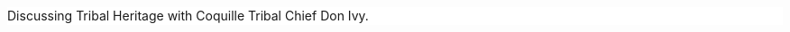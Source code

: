 <iframe style="border: none; overflow: hidden;" src="https://www.facebook.com/plugins/video.php?href=https%3A%2F%2Fwww.facebook.com%2FThatOregonLife%2Fvideos%2F1770721079692985%2F&amp;show_text=1&amp;width=560" width="560" height="382" frameborder="0" scrolling="no" allowfullscreen="allowfullscreen"></iframe>

<iframe style="border: none; overflow: hidden;" src="https://www.facebook.com/plugins/video.php?href=https%3A%2F%2Fwww.facebook.com%2FThatOregonLife%2Fvideos%2F1770702703028156%2F&amp;show_text=1&amp;width=560" width="560" height="382" frameborder="0" scrolling="no" allowfullscreen="allowfullscreen"></iframe>

<iframe style="border: none; overflow: hidden;" src="https://www.facebook.com/plugins/video.php?href=https%3A%2F%2Fwww.facebook.com%2FThatOregonLife%2Fvideos%2F1770658903032536%2F&amp;show_text=1&amp;width=560" width="560" height="426" frameborder="0" scrolling="no" allowfullscreen="allowfullscreen"></iframe>

<iframe style="border: none; overflow: hidden;" src="https://www.facebook.com/plugins/post.php?href=https%3A%2F%2Fwww.facebook.com%2FOregonsAdventureCoast%2Fposts%2F10156597595411692&amp;width=500" width="500" height="510" frameborder="0" scrolling="no"></iframe>

<iframe style="border: none; overflow: hidden;" src="https://www.facebook.com/plugins/video.php?href=https%3A%2F%2Fwww.facebook.com%2FThatOregonLife%2Fvideos%2F1769786689786424%2F&amp;show_text=1&amp;width=560" width="560" height="464" frameborder="0" scrolling="no" allowfullscreen="allowfullscreen"></iframe>

<iframe style="border: none; overflow: hidden;" src="https://www.facebook.com/plugins/video.php?href=https%3A%2F%2Fwww.facebook.com%2FThatOregonLife%2Fvideos%2F1769752363123190%2F&amp;show_text=1&amp;width=560" width="560" height="426" frameborder="0" scrolling="no" allowfullscreen="allowfullscreen"></iframe>

<iframe style="border: none; overflow: hidden;" src="https://www.facebook.com/plugins/video.php?href=https%3A%2F%2Fwww.facebook.com%2FThatOregonLife%2Fvideos%2F1769738639791229%2F&amp;show_text=1&amp;width=560" width="560" height="464" frameborder="0" scrolling="no" allowfullscreen="allowfullscreen"></iframe>

<iframe style="border: none; overflow: hidden;" src="https://www.facebook.com/plugins/video.php?href=https%3A%2F%2Fwww.facebook.com%2FThatOregonLife%2Fvideos%2F1769720166459743%2F&amp;show_text=1&amp;width=560" width="560" height="464" frameborder="0" scrolling="no" allowfullscreen="allowfullscreen"></iframe>

<iframe style="border: none; overflow: hidden;" src="https://www.facebook.com/plugins/video.php?href=https%3A%2F%2Fwww.facebook.com%2FThatOregonLife%2Fvideos%2F1769684973129929%2F&amp;show_text=1&amp;width=560" width="560" height="464" frameborder="0" scrolling="no" allowfullscreen="allowfullscreen"></iframe>

<iframe style="border: none; overflow: hidden;" src="https://www.facebook.com/plugins/video.php?href=https%3A%2F%2Fwww.facebook.com%2FThatOregonLife%2Fvideos%2F1769661686465591%2F&amp;show_text=1&amp;width=560" width="560" height="426" frameborder="0" scrolling="no" allowfullscreen="allowfullscreen"></iframe>

<iframe style="border: none; overflow: hidden;" src="https://www.facebook.com/plugins/video.php?href=https%3A%2F%2Fwww.facebook.com%2FThatOregonLife%2Fvideos%2F1769617796469980%2F&amp;show_text=0&amp;width=560" width="560" height="315" frameborder="0" scrolling="no" allowfullscreen="allowfullscreen"></iframe>

Discussing Tribal Heritage with Coquille Tribal Chief Don Ivy.
